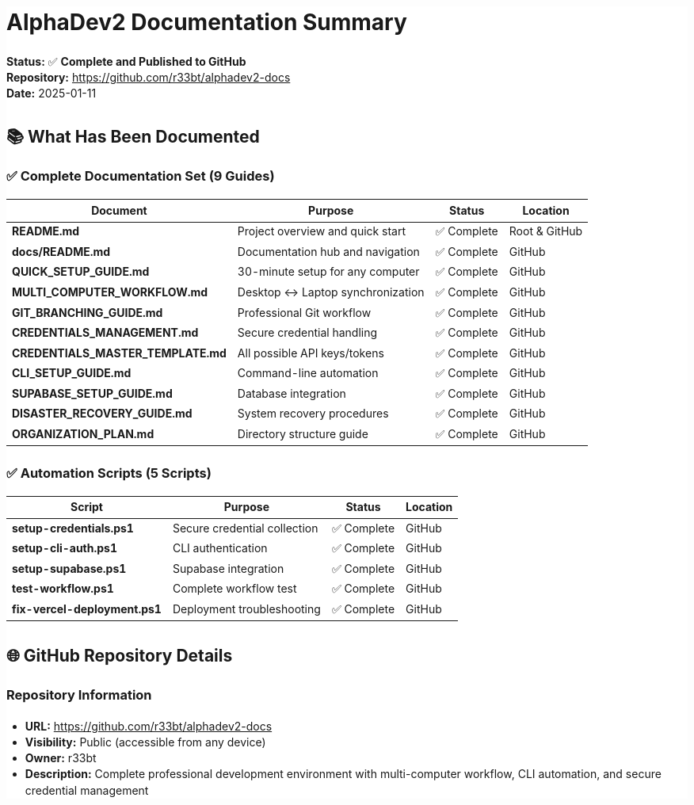 # AlphaDev2 Documentation Summary

**Status:** ✅ **Complete and Published to GitHub**  
**Repository:** https://github.com/r33bt/alphadev2-docs  
**Date:** 2025-01-11

## 📚 **What Has Been Documented**

### **✅ Complete Documentation Set (9 Guides)**

| Document | Purpose | Status | Location |
|----------|---------|---------|----------|
| **README.md** | Project overview and quick start | ✅ Complete | Root & GitHub |
| **docs/README.md** | Documentation hub and navigation | ✅ Complete | GitHub |
| **QUICK_SETUP_GUIDE.md** | 30-minute setup for any computer | ✅ Complete | GitHub |
| **MULTI_COMPUTER_WORKFLOW.md** | Desktop ↔ Laptop synchronization | ✅ Complete | GitHub |
| **GIT_BRANCHING_GUIDE.md** | Professional Git workflow | ✅ Complete | GitHub |
| **CREDENTIALS_MANAGEMENT.md** | Secure credential handling | ✅ Complete | GitHub |
| **CREDENTIALS_MASTER_TEMPLATE.md** | All possible API keys/tokens | ✅ Complete | GitHub |
| **CLI_SETUP_GUIDE.md** | Command-line automation | ✅ Complete | GitHub |
| **SUPABASE_SETUP_GUIDE.md** | Database integration | ✅ Complete | GitHub |
| **DISASTER_RECOVERY_GUIDE.md** | System recovery procedures | ✅ Complete | GitHub |
| **ORGANIZATION_PLAN.md** | Directory structure guide | ✅ Complete | GitHub |

### **✅ Automation Scripts (5 Scripts)**

| Script | Purpose | Status | Location |
|--------|---------|---------|----------|
| **setup-credentials.ps1** | Secure credential collection | ✅ Complete | GitHub |
| **setup-cli-auth.ps1** | CLI authentication | ✅ Complete | GitHub |
| **setup-supabase.ps1** | Supabase integration | ✅ Complete | GitHub |
| **test-workflow.ps1** | Complete workflow test | ✅ Complete | GitHub |
| **fix-vercel-deployment.ps1** | Deployment troubleshooting | ✅ Complete | GitHub |

## 🌐 **GitHub Repository Details**

### **Repository Information**
- **URL:** https://github.com/r33bt/alphadev2-docs
- **Visibility:** Public (accessible from any device)
- **Owner:** r33bt
- **Description:** Complete professional development environment with multi-computer workflow, CLI automation, and secure credential management
